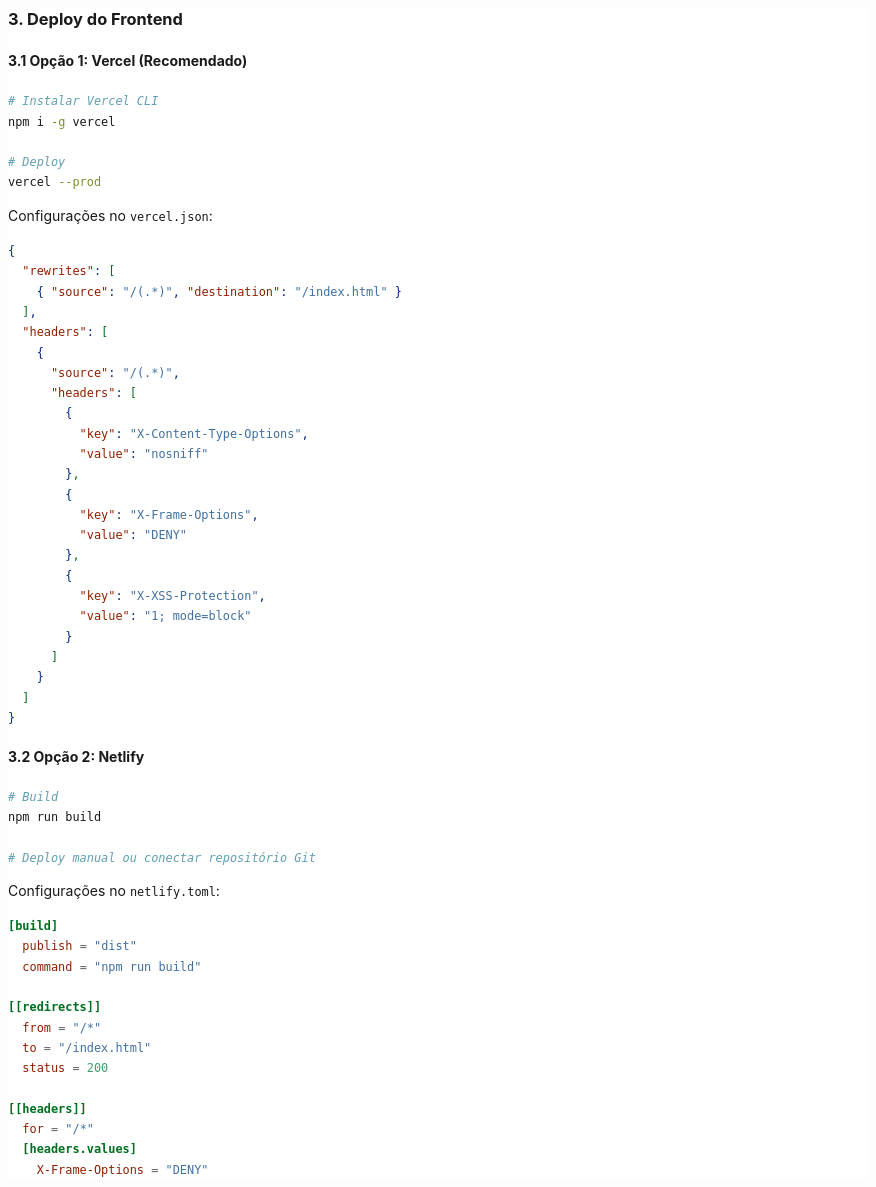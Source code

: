 
### 3. Deploy do Frontend

#### 3.1 Opção 1: Vercel (Recomendado)

```bash
# Instalar Vercel CLI
npm i -g vercel

# Deploy
vercel --prod
```

Configurações no `vercel.json`:

```json
{
  "rewrites": [
    { "source": "/(.*)", "destination": "/index.html" }
  ],
  "headers": [
    {
      "source": "/(.*)",
      "headers": [
        {
          "key": "X-Content-Type-Options",
          "value": "nosniff"
        },
        {
          "key": "X-Frame-Options",
          "value": "DENY"
        },
        {
          "key": "X-XSS-Protection",
          "value": "1; mode=block"
        }
      ]
    }
  ]
}
```

#### 3.2 Opção 2: Netlify

```bash
# Build
npm run build

# Deploy manual ou conectar repositório Git
```

Configurações no `netlify.toml`:

```toml
[build]
  publish = "dist"
  command = "npm run build"

[[redirects]]
  from = "/*"
  to = "/index.html"
  status = 200

[[headers]]
  for = "/*"
  [headers.values]
    X-Frame-Options = "DENY"
```